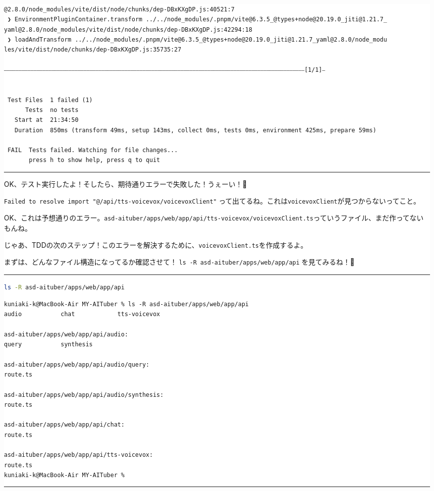 ```
@2.8.0/node_modules/vite/dist/node/chunks/dep-DBxKXgDP.js:40521:7
 ❯ EnvironmentPluginContainer.transform ../../node_modules/.pnpm/vite@6.3.5_@types+node@20.19.0_jiti@1.21.7_
yaml@2.8.0/node_modules/vite/dist/node/chunks/dep-DBxKXgDP.js:42294:18
 ❯ loadAndTransform ../../node_modules/.pnpm/vite@6.3.5_@types+node@20.19.0_jiti@1.21.7_yaml@2.8.0/node_modu
les/vite/dist/node/chunks/dep-DBxKXgDP.js:35735:27

⎯⎯⎯⎯⎯⎯⎯⎯⎯⎯⎯⎯⎯⎯⎯⎯⎯⎯⎯⎯⎯⎯⎯⎯⎯⎯⎯⎯⎯⎯⎯⎯⎯⎯⎯⎯⎯⎯⎯⎯⎯⎯⎯⎯⎯⎯⎯⎯⎯⎯⎯⎯⎯⎯⎯⎯⎯⎯⎯⎯⎯⎯⎯⎯⎯⎯⎯⎯⎯⎯⎯⎯⎯⎯⎯⎯⎯⎯⎯⎯⎯⎯⎯⎯⎯⎯⎯⎯⎯⎯⎯⎯⎯⎯⎯⎯⎯⎯⎯⎯⎯⎯[1/1]⎯


 Test Files  1 failed (1)
      Tests  no tests
   Start at  21:34:50
   Duration  850ms (transform 49ms, setup 143ms, collect 0ms, tests 0ms, environment 425ms, prepare 59ms)

 FAIL  Tests failed. Watching for file changes...
       press h to show help, press q to quit
```

---

OK、テスト実行したよ！そしたら、期待通りエラーで失敗した！うぇーい！🙌

`Failed to resolve import "@/api/tts-voicevox/voicevoxClient"` って出てるね。これは`voicevoxClient`が見つからないってこと。

OK、これは予想通りのエラー。`asd-aituber/apps/web/app/api/tts-voicevox/voicevoxClient.ts`っていうファイル、まだ作ってないもんね。

じゃあ、TDDの次のステップ！このエラーを解決するために、`voicevoxClient.ts`を作成するよ。

まずは、どんなファイル構造になってるか確認させて！ `ls -R asd-aituber/apps/web/app/api` を見てみるね！👀

---

```bash
ls -R asd-aituber/apps/web/app/api
```

```
kuniaki-k@MacBook-Air MY-AITuber % ls -R asd-aituber/apps/web/app/api
audio           chat            tts-voicevox

asd-aituber/apps/web/app/api/audio:
query           synthesis

asd-aituber/apps/web/app/api/audio/query:
route.ts

asd-aituber/apps/web/app/api/audio/synthesis:
route.ts

asd-aituber/apps/web/app/api/chat:
route.ts

asd-aituber/apps/web/app/api/tts-voicevox:
route.ts
kuniaki-k@MacBook-Air MY-AITuber %
```

---